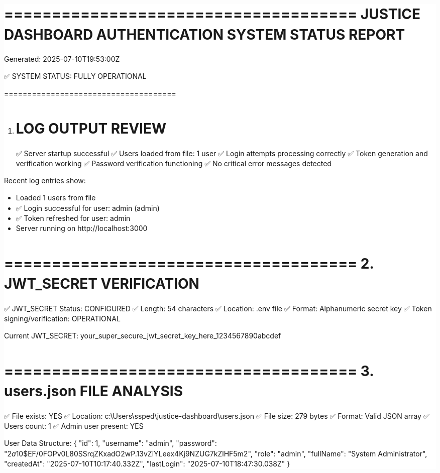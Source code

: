 =====================================
JUSTICE DASHBOARD AUTHENTICATION
SYSTEM STATUS REPORT
=====================================
Generated: 2025-07-10T19:53:00Z

✅ SYSTEM STATUS: FULLY OPERATIONAL

=====================================

1. # LOG OUTPUT REVIEW
   ✅ Server startup successful
   ✅ Users loaded from file: 1 user
   ✅ Login attempts processing correctly
   ✅ Token generation and verification working
   ✅ Password verification functioning
   ✅ No critical error messages detected

Recent log entries show:

- Loaded 1 users from file
- ✅ Login successful for user: admin (admin)
- ✅ Token refreshed for user: admin
- Server running on http://localhost:3000

# ===================================== 2. JWT_SECRET VERIFICATION

✅ JWT_SECRET Status: CONFIGURED
✅ Length: 54 characters
✅ Location: .env file
✅ Format: Alphanumeric secret key
✅ Token signing/verification: OPERATIONAL

Current JWT_SECRET:
your_super_secure_jwt_secret_key_here_1234567890abcdef

# ===================================== 3. users.json FILE ANALYSIS

✅ File exists: YES
✅ Location: c:\Users\ssped\justice-dashboard\users.json
✅ File size: 279 bytes
✅ Format: Valid JSON array
✅ Users count: 1
✅ Admin user present: YES

User Data Structure:
{
"id": 1,
"username": "admin",
"password": "$2a$10$EF/0FOPv0L80SSrqZKxadO2wP.13vZiYLeex4Kj9NZUG7kZlHF5m2",
"role": "admin",
"fullName": "System Administrator",
"createdAt": "2025-07-10T10:17:40.332Z",
"lastLogin": "2025-07-10T18:47:30.038Z"
}
